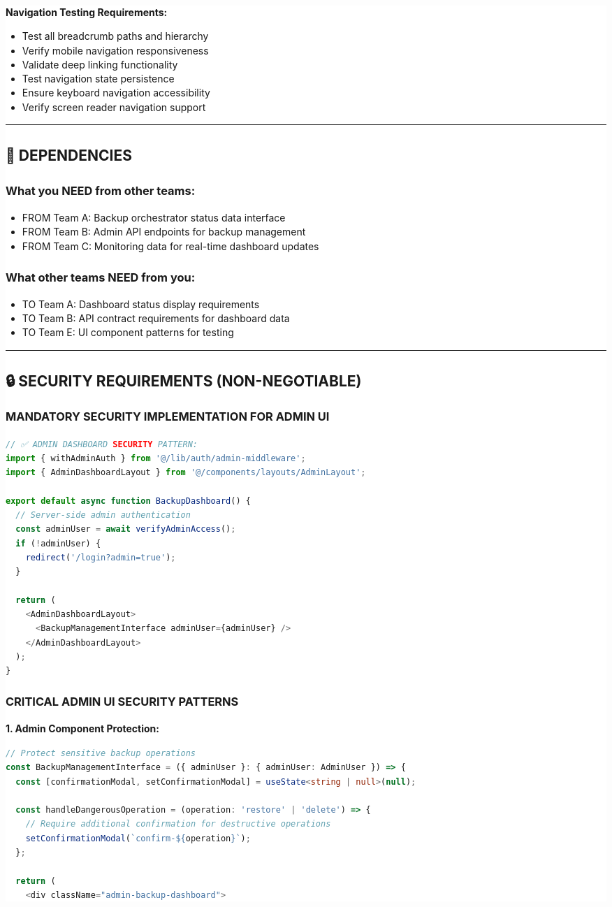 **Navigation Testing Requirements:**
- Test all breadcrumb paths and hierarchy
- Verify mobile navigation responsiveness
- Validate deep linking functionality
- Test navigation state persistence
- Ensure keyboard navigation accessibility
- Verify screen reader navigation support

---

## 🔗 DEPENDENCIES

### What you NEED from other teams:
- FROM Team A: Backup orchestrator status data interface
- FROM Team B: Admin API endpoints for backup management
- FROM Team C: Monitoring data for real-time dashboard updates

### What other teams NEED from you:
- TO Team A: Dashboard status display requirements
- TO Team B: API contract requirements for dashboard data
- TO Team E: UI component patterns for testing

---

## 🔒 SECURITY REQUIREMENTS (NON-NEGOTIABLE)

### MANDATORY SECURITY IMPLEMENTATION FOR ADMIN UI

```typescript
// ✅ ADMIN DASHBOARD SECURITY PATTERN:
import { withAdminAuth } from '@/lib/auth/admin-middleware';
import { AdminDashboardLayout } from '@/components/layouts/AdminLayout';

export default async function BackupDashboard() {
  // Server-side admin authentication
  const adminUser = await verifyAdminAccess();
  if (!adminUser) {
    redirect('/login?admin=true');
  }

  return (
    <AdminDashboardLayout>
      <BackupManagementInterface adminUser={adminUser} />
    </AdminDashboardLayout>
  );
}
```

### CRITICAL ADMIN UI SECURITY PATTERNS

**1. Admin Component Protection:**
```typescript
// Protect sensitive backup operations
const BackupManagementInterface = ({ adminUser }: { adminUser: AdminUser }) => {
  const [confirmationModal, setConfirmationModal] = useState<string | null>(null);
  
  const handleDangerousOperation = (operation: 'restore' | 'delete') => {
    // Require additional confirmation for destructive operations
    setConfirmationModal(`confirm-${operation}`);
  };

  return (
    <div className="admin-backup-dashboard">
```